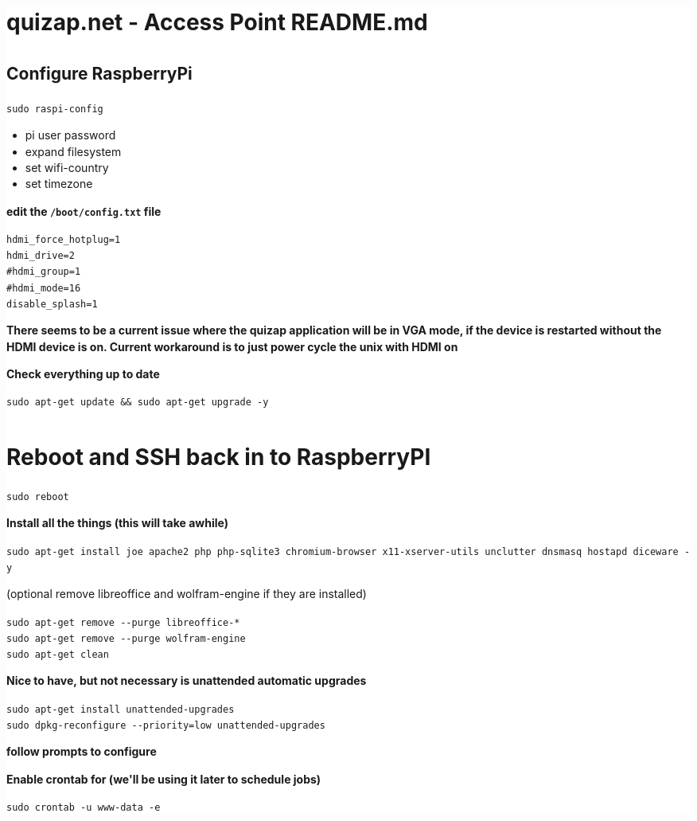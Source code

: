 # quizap.net - Access Point README.md

## Configure RaspberryPi

`sudo raspi-config`

* pi user password
* expand filesystem
* set wifi-country
* set timezone

**edit the `/boot/config.txt` file**
```
hdmi_force_hotplug=1
hdmi_drive=2
#hdmi_group=1
#hdmi_mode=16
disable_splash=1
```

__There seems to be a current issue where the quizap application will be in VGA mode, if the device is restarted without the HDMI device is on. Current workaround is to just power cycle the unix with HDMI on__

**Check everything up to date**

`sudo apt-get update && sudo apt-get upgrade -y`

# Reboot and SSH back in to RaspberryPI

`sudo reboot`

**Install all the things (this will take awhile)**

`sudo apt-get install joe apache2 php php-sqlite3 chromium-browser x11-xserver-utils unclutter dnsmasq hostapd diceware -y`

(optional remove libreoffice and wolfram-engine if they are installed)

```
sudo apt-get remove --purge libreoffice-*
sudo apt-get remove --purge wolfram-engine
sudo apt-get clean
```

**Nice to have, but not necessary is unattended automatic upgrades**
```
sudo apt-get install unattended-upgrades
sudo dpkg-reconfigure --priority=low unattended-upgrades
```

__follow prompts to configure__

**Enable crontab for (we'll be using it later to schedule jobs)**

`sudo crontab -u www-data -e`
